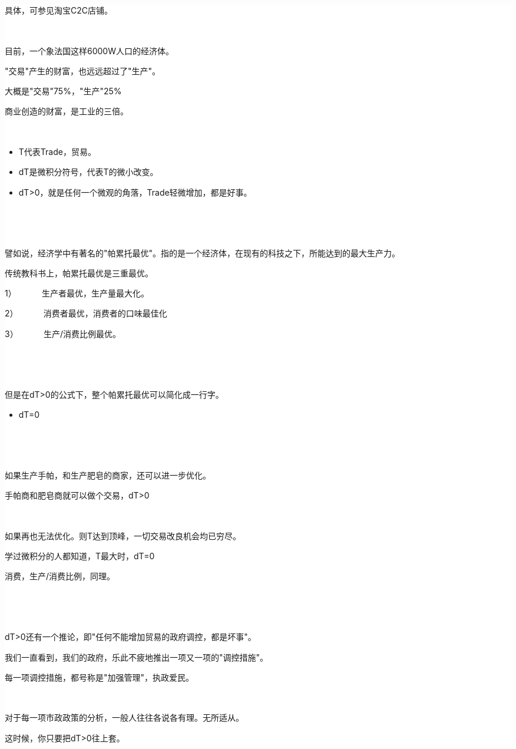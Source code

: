 具体，可参见淘宝C2C店铺。

 

目前，一个象法国这样6000W人口的经济体。

"交易"产生的财富，也远远超过了"生产"。

大概是"交易"75%，"生产"25%

商业创造的财富，是工业的三倍。

 

-   T代表Trade，贸易。

-   dT是微积分符号，代表T的微小改变。

-   dT\>0，就是任何一个微观的角落，Trade轻微增加，都是好事。

 

 

譬如说，经济学中有著名的"帕累托最优"。指的是一个经济体，在现有的科技之下，所能达到的最大生产力。

传统教科书上，帕累托最优是三重最优。

1）           生产者最优，生产量最大化。

2）           消费者最优，消费者的口味最佳化

3）           生产/消费比例最优。

 

 

但是在dT\>0的公式下，整个帕累托最优可以简化成一行字。

-   dT=0

 

 

如果生产手帕，和生产肥皂的商家，还可以进一步优化。

手帕商和肥皂商就可以做个交易，dT\>0

 

如果再也无法优化。则T达到顶峰，一切交易改良机会均已穷尽。

学过微积分的人都知道，T最大时，dT=0

消费，生产/消费比例，同理。

 

 

dT\>0还有一个推论，即"任何不能增加贸易的政府调控，都是坏事"。

我们一直看到，我们的政府，乐此不疲地推出一项又一项的"调控措施"。

每一项调控措施，都号称是"加强管理"，执政爱民。

 

对于每一项市政政策的分析，一般人往往各说各有理。无所适从。

这时候，你只要把dT\>0往上套。
